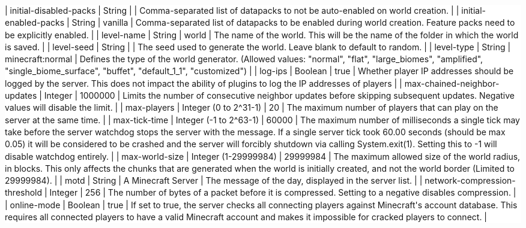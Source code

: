 |       initial-disabled-packs      |         String         |                    | Comma-separated list of datapacks to not be auto-enabled on world creation.                                                                                                                                                                                                                                                                                    |
|       initial-enabled-packs       |         String         |       vanilla      | Comma-separated list of datapacks to be enabled during world creation. Feature packs need to be explicitly enabled.                                                                                                                                                                                                                                            |
|             level-name            |         String         |        world       | The name of the world. This will be the name of the folder in which the world is saved.                                                                                                                                                                                                                                                                        |
|             level-seed            |         String         |                    | The seed used to generate the world. Leave blank to default to random.                                                                                                                                                                                                                                                                                         |
|             level-type            |         String         |  minecraft:normal  | Defines the type of the world generator. (Allowed values: "normal", "flat", "large_biomes", "amplified", "single_biome_surface", "buffet", "default_1_1", "customized")                                                                                                                                                                                        |
|              log-ips              |         Boolean        |        true        | Whether player IP addresses should be logged by the server. This does not impact the ability of plugins to log the IP addresses of players                                                                                                                                                                                                                     |
|    max-chained-neighbor-updates   |         Integer        |       1000000      | Limits the number of consecutive neighbor updates before skipping subsequent updates. Negative values will disable the limit.                                                                                                                                                                                                                                  |
|            max-players            |  Integer (0 to 2^31-1) |         20         | The maximum number of players that can play on the server at the same time.                                                                                                                                                                                                                                                                                    |
|           max-tick-time           | Integer (-1 to 2^63-1) |        60000       | The maximum number of milliseconds a single tick may take before the server watchdog stops the server with the message. If a single server tick took 60.00 seconds (should be max 0.05) it will be considered to be crashed and the server will forcibly shutdown via calling System.exit(1). Setting this to -1 will disable watchdog entirely.               |
|           max-world-size          |  Integer (1-29999984)  |      29999984      | The maximum allowed size of the world radius, in blocks. This only affects the chunks that are generated when the world is initially created, and not the world border (Limited to 29999984).                                                                                                                                                                  |
|                motd               |         String         | A Minecraft Server | The message of the day, displayed in the server list.                                                                                                                                                                                                                                                                                                          |
|   network-compression-threshold   |         Integer        |         256        | The number of bytes of a packet before it is compressed. Setting to a negative disables compression.                                                                                                                                                                                                                                                           |
|            online-mode            |         Boolean        |        true        | If set to true, the server checks all connecting players against Minecraft's account database. This requires all connected players to have a valid Minecraft account and makes it impossible for cracked players to connect.                                                                                                                                   |